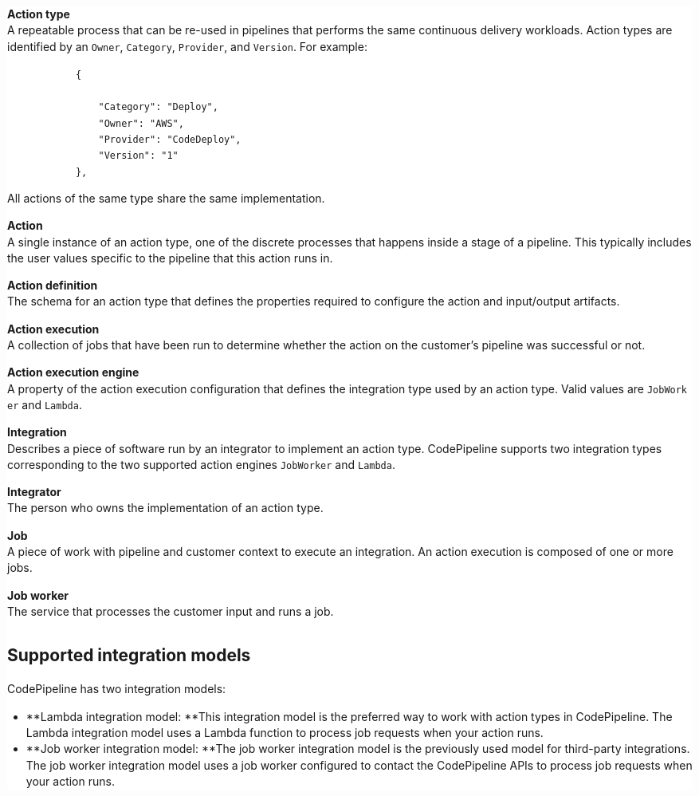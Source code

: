 **Action type**  
A repeatable process that can be re\-used in pipelines that performs the same continuous delivery workloads\. Action types are identified by an `Owner`, `Category`, `Provider`, and `Version`\. For example:  

```
            {

                "Category": "Deploy",
                "Owner": "AWS",
                "Provider": "CodeDeploy",
                "Version": "1"
            },
```
All actions of the same type share the same implementation\.

**Action**  
A single instance of an action type, one of the discrete processes that happens inside a stage of a pipeline\. This typically includes the user values specific to the pipeline that this action runs in\.

**Action definition**  
The schema for an action type that defines the properties required to configure the action and input/output artifacts\.

**Action execution**  
A collection of jobs that have been run to determine whether the action on the customer’s pipeline was successful or not\.

**Action execution engine**  
A property of the action execution configuration that defines the integration type used by an action type\. Valid values are `JobWorker` and `Lambda`\.

**Integration**  
Describes a piece of software run by an integrator to implement an action type\. CodePipeline supports two integration types corresponding to the two supported action engines `JobWorker` and `Lambda`\.

**Integrator**  
The person who owns the implementation of an action type\.

**Job**  
A piece of work with pipeline and customer context to execute an integration\. An action execution is composed of one or more jobs\.

**Job worker**  
The service that processes the customer input and runs a job\.

## Supported integration models<a name="reference-integrations-models"></a>

CodePipeline has two integration models:
+ **Lambda integration model: **This integration model is the preferred way to work with action types in CodePipeline\. The Lambda integration model uses a Lambda function to process job requests when your action runs\.
+ **Job worker integration model: **The job worker integration model is the previously used model for third\-party integrations\. The job worker integration model uses a job worker configured to contact the CodePipeline APIs to process job requests when your action runs\.
